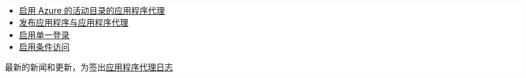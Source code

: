 - [启用 Azure 的活动目录的应用程序代理](active-directory-application-proxy-enable.md)
- [发布应用程序与应用程序代理](active-directory-application-proxy-publish.md)
- [启用单一登录](active-directory-application-proxy-sso-using-kcd.md)
- [启用条件访问](active-directory-application-proxy-conditional-access.md)

最新的新闻和更新，为签出[应用程序代理日志](http://blogs.technet.com/b/applicationproxyblog/)



[1]: ./media/active-directory-application-proxy-troubleshoot/connectorproperties.png
[2]: ./media/active-directory-application-proxy-troubleshoot/sessionlog.png

